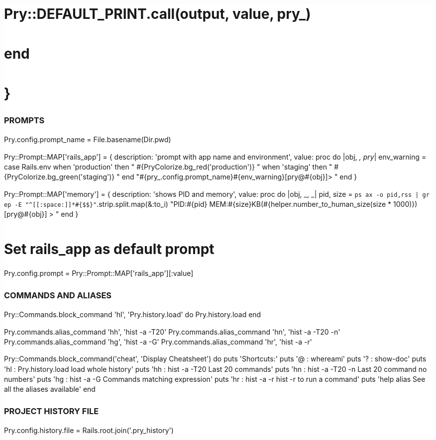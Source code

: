 #     Pry::DEFAULT_PRINT.call(output, value, pry_)
#   end
# }

### PROMPTS ####################################################################
Pry.config.prompt_name = File.basename(Dir.pwd)

Pry::Prompt::MAP['rails_app'] = {
  description: 'prompt with app name and environment',
  value: proc do |obj, _, pry_|
    env_warning =
      case Rails.env
      when 'production' then " #{PryColorize.bg_red('production')} "
      when 'staging' then " #{PryColorize.bg_green('staging')} "
      end
    "#{pry_.config.prompt_name}#{env_warning}[pry@#{obj}]> "
  end
}

Pry::Prompt::MAP['memory'] = {
  description: 'shows PID and memory',
  value: proc do |obj, _, _|
    pid, size = `ps ax -o pid,rss | grep -E "^[[:space:]]*#{$$}"`.strip.split.map(&:to_i)
    "PID:#{pid} MEM:#{size}KB(#{helper.number_to_human_size(size * 1000)}) [pry@#{obj}] > "
  end
}

# Set rails_app as default prompt
Pry.config.prompt = Pry::Prompt::MAP['rails_app'][:value]

### COMMANDS AND ALIASES #######################################################
Pry::Commands.block_command 'hl', 'Pry.history.load' do
  Pry.history.load
end

Pry.commands.alias_command 'hh', 'hist -a -T20'
Pry.commands.alias_command 'hn', 'hist -a -T20 -n'
Pry.commands.alias_command 'hg', 'hist -a -G'
Pry.commands.alias_command 'hr', 'hist -a -r'

Pry::Commands.block_command('cheat', 'Display Cheatsheet') do
  puts 'Shortcuts:'
  puts '@ : whereami'
  puts '? : show-doc'
  puts 'hl : Pry.history.load         load whole history'
  puts 'hh : hist -a -T20             Last 20 commands'
  puts 'hn : hist -a -T20 -n          Last 20 command no numbers'
  puts 'hg : hist -a -G               Commands matching expression'
  puts 'hr : hist -a -r               hist -r <command number> to run a command'
  puts 'help alias                    See all the aliases available'
end

### PROJECT HISTORY FILE #######################################################
Pry.config.history.file = Rails.root.join('.pry_history')

